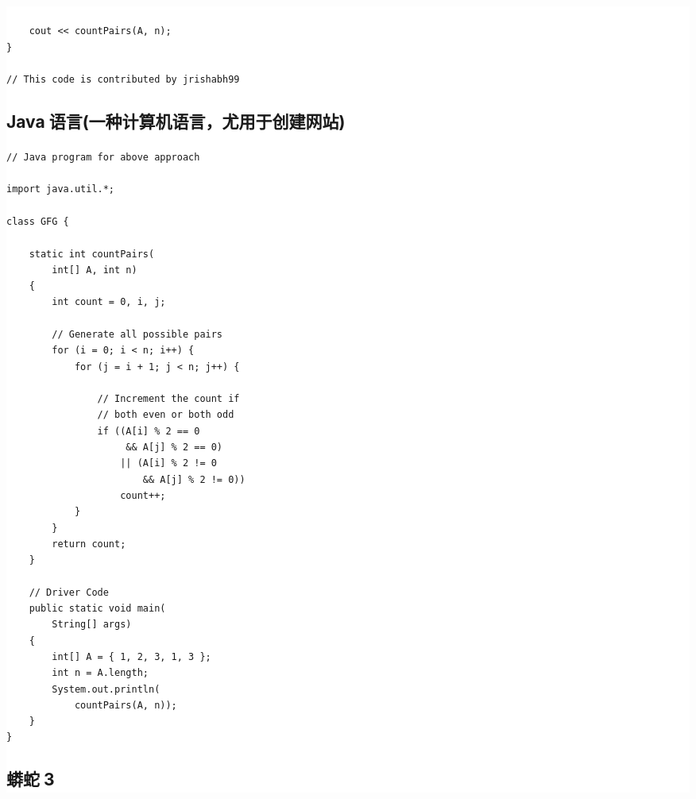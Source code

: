```

    cout << countPairs(A, n);
}

// This code is contributed by jrishabh99
```

## Java 语言(一种计算机语言，尤用于创建网站)

```
// Java program for above approach

import java.util.*;

class GFG {

    static int countPairs(
        int[] A, int n)
    {
        int count = 0, i, j;

        // Generate all possible pairs
        for (i = 0; i < n; i++) {
            for (j = i + 1; j < n; j++) {

                // Increment the count if
                // both even or both odd
                if ((A[i] % 2 == 0
                     && A[j] % 2 == 0)
                    || (A[i] % 2 != 0
                        && A[j] % 2 != 0))
                    count++;
            }
        }
        return count;
    }

    // Driver Code
    public static void main(
        String[] args)
    {
        int[] A = { 1, 2, 3, 1, 3 };
        int n = A.length;
        System.out.println(
            countPairs(A, n));
    }
}
```

## 蟒蛇 3
